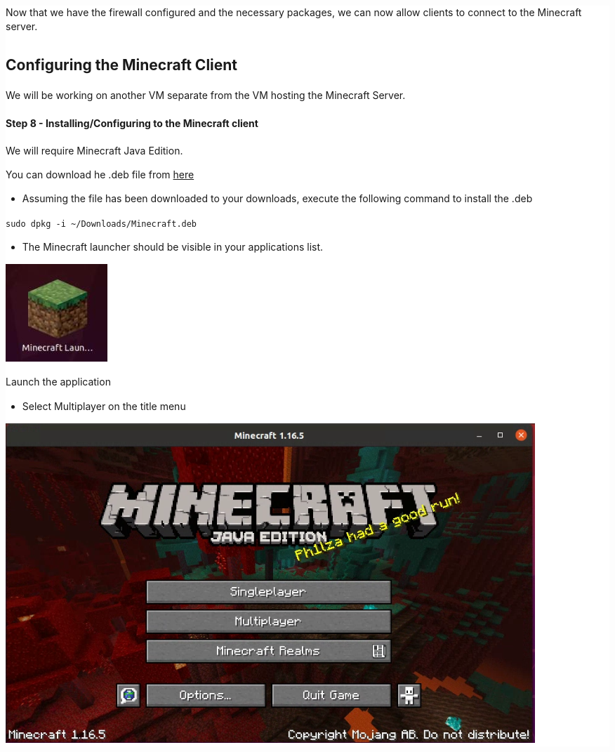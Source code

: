 Now that we have the firewall configured and the necessary packages, we can now allow clients to connect to the Minecraft server. 


## Configuring the Minecraft Client

We will be working on another VM separate from the VM hosting the Minecraft Server.

#### Step 8 - Installing/Configuring to the Minecraft client

We will require Minecraft Java Edition. 

You can download he .deb file from [here](https://www.minecraft.net/en-us/download/server/)

* Assuming the file has been downloaded to your downloads, execute the following command to install the .deb

` sudo dpkg -i ~/Downloads/Minecraft.deb `

* The Minecraft launcher should be visible in your applications list.

![mclauncher](../Homework/mclauncher.png)


Launch the application

* Select Multiplayer on the title menu

![multiplayer](../Homework/maintitle.png)
